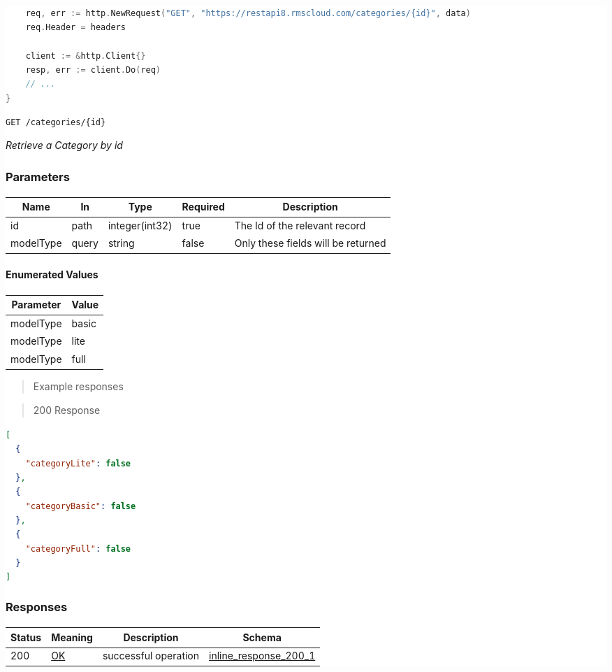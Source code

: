 ```go
    req, err := http.NewRequest("GET", "https://restapi8.rmscloud.com/categories/{id}", data)
    req.Header = headers

    client := &http.Client{}
    resp, err := client.Do(req)
    // ...
}

```

`GET /categories/{id}`

*Retrieve a Category by id*

<h3 id="getcategoriesbyid-parameters">Parameters</h3>

|Name|In|Type|Required|Description|
|---|---|---|---|---|
|id|path|integer(int32)|true|The Id of the relevant record|
|modelType|query|string|false|Only these fields will be returned|

#### Enumerated Values

|Parameter|Value|
|---|---|
|modelType|basic|
|modelType|lite|
|modelType|full|

> Example responses

> 200 Response

```json
[
  {
    "categoryLite": false
  },
  {
    "categoryBasic": false
  },
  {
    "categoryFull": false
  }
]
```

<h3 id="getcategoriesbyid-responses">Responses</h3>

|Status|Meaning|Description|Schema|
|---|---|---|---|
|200|[OK](https://tools.ietf.org/html/rfc7231#section-6.3.1)|successful operation|[inline_response_200_1](#schemainline_response_200_1)|
